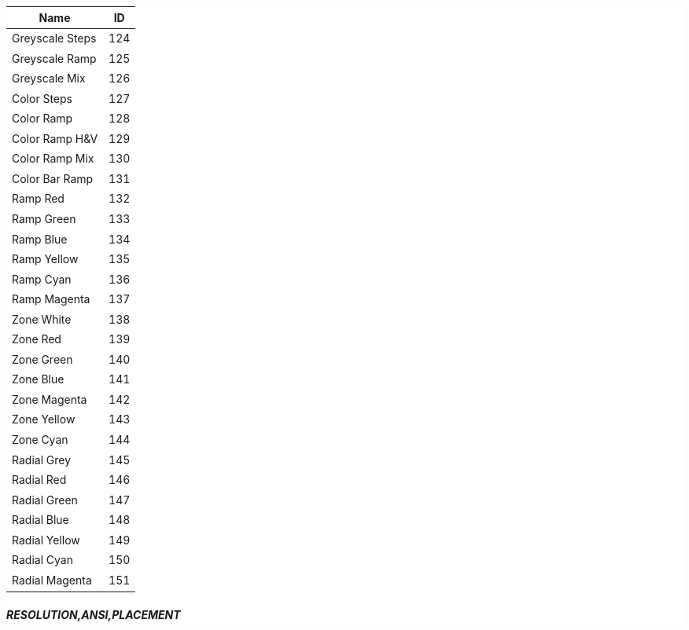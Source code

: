 | Name            | ID  |
| --------------- | --- |
| Greyscale Steps | 124 |
| Greyscale Ramp  | 125 |
| Greyscale Mix   | 126 |
| Color Steps     | 127 |
| Color Ramp      | 128 |
| Color Ramp H&V  | 129 |
| Color Ramp Mix  | 130 |
| Color Bar Ramp  | 131 |
| Ramp Red        | 132 |
| Ramp Green      | 133 |
| Ramp Blue       | 134 |
| Ramp Yellow     | 135 |
| Ramp Cyan       | 136 |
| Ramp Magenta    | 137 |
| Zone White      | 138 |
| Zone Red        | 139 |
| Zone Green      | 140 |
| Zone Blue       | 141 |
| Zone Magenta    | 142 |
| Zone Yellow     | 143 |
| Zone Cyan       | 144 |
| Radial Grey     | 145 |
| Radial Red      | 146 |
| Radial Green    | 147 |
| Radial Blue     | 148 |
| Radial Yellow   | 149 |
| Radial Cyan     | 150 |
| Radial Magenta  | 151 |

##### RESOLUTION,ANSI,PLACEMENT
